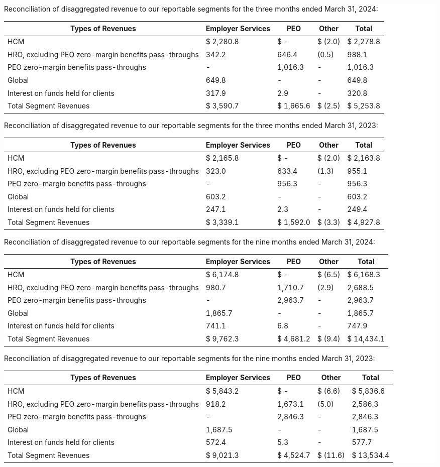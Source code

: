 
Reconciliation of disaggregated revenue to our reportable segments for the three months ended March 31, 2024:

| Types of Revenues | Employer Services | PEO | Other | Total |
| --- | --- | --- | --- | --- |
| HCM | $ 2,280.8 | $ - | $ (2.0) | $ 2,278.8 |
| HRO, excluding PEO zero-margin benefits pass-throughs | 342.2 | 646.4 | (0.5) | 988.1 |
| PEO zero-margin benefits pass-throughs | - | 1,016.3 | - | 1,016.3 |
| Global | 649.8 | - | - | 649.8 |
| Interest on funds held for clients | 317.9 | 2.9 | - | 320.8 |
| Total Segment Revenues | $ 3,590.7 | $ 1,665.6 | $ (2.5) | $ 5,253.8 |

Reconciliation of disaggregated revenue to our reportable segments for the three months ended March 31, 2023:

| Types of Revenues | Employer Services | PEO | Other | Total |
| --- | --- | --- | --- | --- |
| HCM | $ 2,165.8 | $ - | $ (2.0) | $ 2,163.8 |
| HRO, excluding PEO zero-margin benefits pass-throughs | 323.0 | 633.4 | (1.3) | 955.1 |
| PEO zero-margin benefits pass-throughs | - | 956.3 | - | 956.3 |
| Global | 603.2 | - | - | 603.2 |
| Interest on funds held for clients | 247.1 | 2.3 | - | 249.4 |
| Total Segment Revenues | $ 3,339.1 | $ 1,592.0 | $ (3.3) | $ 4,927.8 |

Reconciliation of disaggregated revenue to our reportable segments for the nine months ended March 31, 2024:

| Types of Revenues | Employer Services | PEO | Other | Total |
| --- | --- | --- | --- | --- |
| HCM | $ 6,174.8 | $ - | $ (6.5) | $ 6,168.3 |
| HRO, excluding PEO zero-margin benefits pass-throughs | 980.7 | 1,710.7 | (2.9) | 2,688.5 |
| PEO zero-margin benefits pass-throughs | - | 2,963.7 | - | 2,963.7 |
| Global | 1,865.7 | - | - | 1,865.7 |
| Interest on funds held for clients | 741.1 | 6.8 | - | 747.9 |
| Total Segment Revenues | $ 9,762.3 | $ 4,681.2 | $ (9.4) | $ 14,434.1 |

Reconciliation of disaggregated revenue to our reportable segments for the nine months ended March 31, 2023:

| Types of Revenues | Employer Services | PEO | Other | Total |
| --- | --- | --- | --- | --- |
| HCM | $ 5,843.2 | $ - | $ (6.6) | $ 5,836.6 |
| HRO, excluding PEO zero-margin benefits pass-throughs | 918.2 | 1,673.1 | (5.0) | 2,586.3 |
| PEO zero-margin benefits pass-throughs | - | 2,846.3 | - | 2,846.3 |
| Global | 1,687.5 | - | - | 1,687.5 |
| Interest on funds held for clients | 572.4 | 5.3 | - | 577.7 |
| Total Segment Revenues | $ 9,021.3 | $ 4,524.7 | $ (11.6) | $ 13,534.4 |
